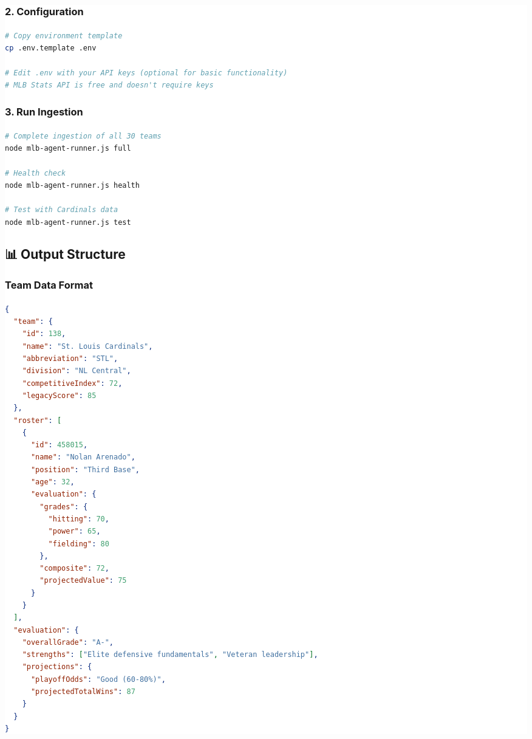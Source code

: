 ### 2. Configuration

```bash
# Copy environment template
cp .env.template .env

# Edit .env with your API keys (optional for basic functionality)
# MLB Stats API is free and doesn't require keys
```

### 3. Run Ingestion

```bash
# Complete ingestion of all 30 teams
node mlb-agent-runner.js full

# Health check
node mlb-agent-runner.js health

# Test with Cardinals data
node mlb-agent-runner.js test
```

## 📊 Output Structure

### Team Data Format
```json
{
  "team": {
    "id": 138,
    "name": "St. Louis Cardinals",
    "abbreviation": "STL",
    "division": "NL Central",
    "competitiveIndex": 72,
    "legacyScore": 85
  },
  "roster": [
    {
      "id": 458015,
      "name": "Nolan Arenado",
      "position": "Third Base",
      "age": 32,
      "evaluation": {
        "grades": {
          "hitting": 70,
          "power": 65,
          "fielding": 80
        },
        "composite": 72,
        "projectedValue": 75
      }
    }
  ],
  "evaluation": {
    "overallGrade": "A-",
    "strengths": ["Elite defensive fundamentals", "Veteran leadership"],
    "projections": {
      "playoffOdds": "Good (60-80%)",
      "projectedTotalWins": 87
    }
  }
}
```
